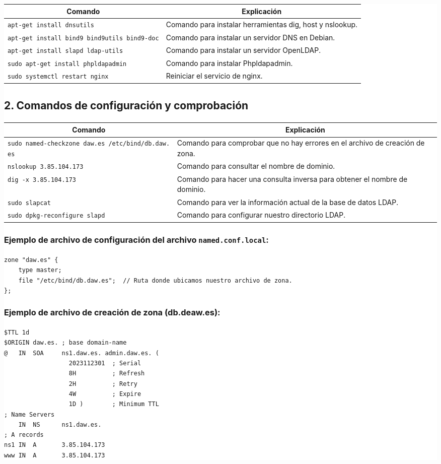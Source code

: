 | **Comando**                                             | **Explicación**                                                      |
|---------------------------------------------------------|----------------------------------------------------------------------|
| `apt-get install dnsutils`                               | Comando para instalar herramientas dig, host y nslookup.             |
| `apt-get install bind9 bind9utils bind9-doc`             | Comando para instalar un servidor DNS en Debian.                     |
| `apt-get install slapd ldap-utils`                       | Comando para instalar un servidor OpenLDAP.                          |
| `sudo apt-get install phpldapadmin`                      | Comando para instalar Phpldapadmin.                                  |
| `sudo systemctl restart nginx`                           | Reiniciar el servicio de nginx.                                      |

## 2. Comandos de configuración y comprobación

| **Comando**                                            | **Explicación**                                                          |
|--------------------------------------------------------|--------------------------------------------------------------------------|
| `sudo named-checkzone daw.es /etc/bind/db.daw.es`      | Comando para comprobar que no hay errores en el archivo de creación de zona.|
| `nslookup 3.85.104.173`                                | Comando para consultar el nombre de dominio.                             |
| `dig -x 3.85.104.173`                                  | Comando para hacer una consulta inversa para obtener el nombre de dominio.|
| `sudo slapcat`                                         | Comando para ver la información actual de la base de datos LDAP.        |
| `sudo dpkg-reconfigure slapd`                          | Comando para configurar nuestro directorio LDAP.                       |

### Ejemplo de archivo de configuración del archivo `named.conf.local`:
```
zone "daw.es" {
    type master;
    file "/etc/bind/db.daw.es";  // Ruta donde ubicamos nuestro archivo de zona.
};
```

### Ejemplo de archivo de creación de zona (db.deaw.es):

```
$TTL 1d
$ORIGIN daw.es. ; base domain-name
@   IN  SOA     ns1.daw.es. admin.daw.es. (
                  2023112301  ; Serial
                  8H          ; Refresh
                  2H          ; Retry
                  4W          ; Expire
                  1D )        ; Minimum TTL
; Name Servers
    IN  NS      ns1.daw.es.
; A records
ns1 IN  A       3.85.104.173
www IN  A       3.85.104.173
```
